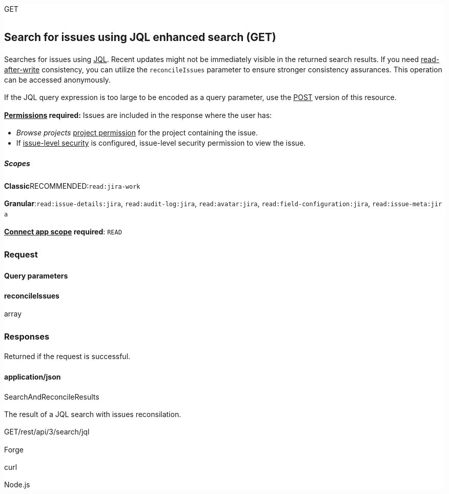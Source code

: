 GET

## Search for issues using JQL enhanced search (GET)

Searches for issues using [JQL](https://confluence.atlassian.com/x/egORLQ). Recent updates might not be immediately visible in the returned search results. If you need [read-after-write](https://developer.atlassian.com/cloud/jira/platform/search-and-reconcile/) consistency, you can utilize the `reconcileIssues` parameter to ensure stronger consistency assurances. This operation can be accessed anonymously.

If the JQL query expression is too large to be encoded as a query parameter, use the [POST](https://developer.atlassian.com/cloud/jira/platform/rest/v3/api-group-issue-search/#api-rest-api-3-search-post) version of this resource.

**[Permissions](https://developer.atlassian.com/cloud/jira/platform/rest/v3/intro/#permissions) required:** Issues are included in the response where the user has:

*   _Browse projects_ [project permission](https://confluence.atlassian.com/x/yodKLg) for the project containing the issue.
*   If [issue-level security](https://confluence.atlassian.com/x/J4lKLg) is configured, issue-level security permission to view the issue.

##### Scopes

**Classic**RECOMMENDED:`read:jira-work`

**Granular**:`read:issue-details:jira`, `read:audit-log:jira`, `read:avatar:jira`, `read:field-configuration:jira`, `read:issue-meta:jira`

**[Connect app scope](https://developer.atlassian.com/cloud/jira/platform/scopes) required**: `READ`

### Request

#### Query parameters

**reconcileIssues**

array<integer>

### Responses

Returned if the request is successful.

#### application/json

SearchAndReconcileResults

The result of a JQL search with issues reconsilation.

GET/rest/api/3/search/jql

Forge

curl

Node.js
